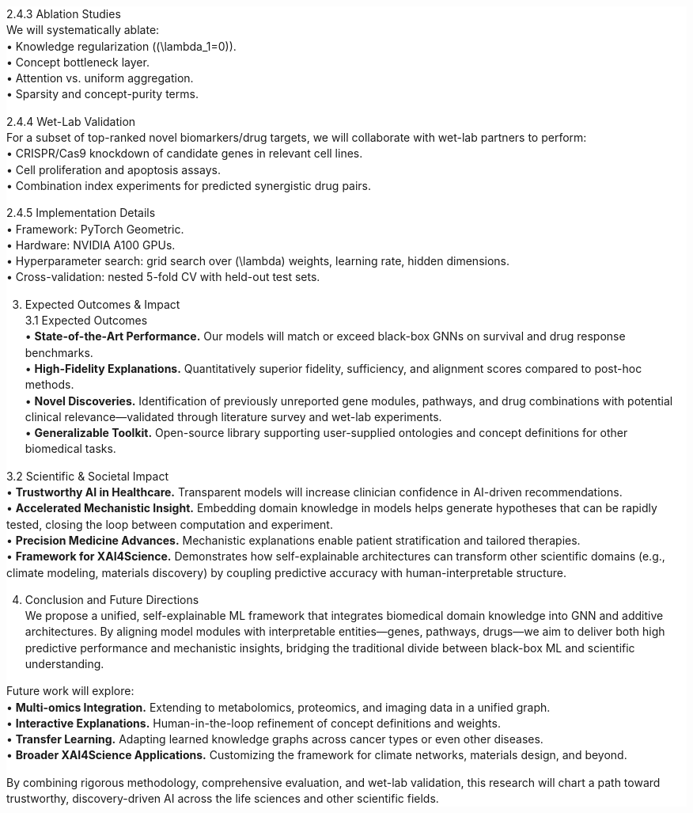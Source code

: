 2.4.3 Ablation Studies  
We will systematically ablate:  
• Knowledge regularization (\(\lambda_1=0\)).  
• Concept bottleneck layer.  
• Attention vs. uniform aggregation.  
• Sparsity and concept-purity terms.  

2.4.4 Wet-Lab Validation  
For a subset of top-ranked novel biomarkers/drug targets, we will collaborate with wet-lab partners to perform:  
• CRISPR/Cas9 knockdown of candidate genes in relevant cell lines.  
• Cell proliferation and apoptosis assays.  
• Combination index experiments for predicted synergistic drug pairs.

2.4.5 Implementation Details  
• Framework: PyTorch Geometric.  
• Hardware: NVIDIA A100 GPUs.  
• Hyperparameter search: grid search over \(\lambda\) weights, learning rate, hidden dimensions.  
• Cross-validation: nested 5-fold CV with held-out test sets.

3. Expected Outcomes & Impact  
3.1 Expected Outcomes  
• **State-of-the-Art Performance.** Our models will match or exceed black-box GNNs on survival and drug response benchmarks.  
• **High-Fidelity Explanations.** Quantitatively superior fidelity, sufficiency, and alignment scores compared to post-hoc methods.  
• **Novel Discoveries.** Identification of previously unreported gene modules, pathways, and drug combinations with potential clinical relevance—validated through literature survey and wet-lab experiments.  
• **Generalizable Toolkit.** Open-source library supporting user-supplied ontologies and concept definitions for other biomedical tasks.  

3.2 Scientific & Societal Impact  
• **Trustworthy AI in Healthcare.** Transparent models will increase clinician confidence in AI-driven recommendations.  
• **Accelerated Mechanistic Insight.** Embedding domain knowledge in models helps generate hypotheses that can be rapidly tested, closing the loop between computation and experiment.  
• **Precision Medicine Advances.** Mechanistic explanations enable patient stratification and tailored therapies.  
• **Framework for XAI4Science.** Demonstrates how self-explainable architectures can transform other scientific domains (e.g., climate modeling, materials discovery) by coupling predictive accuracy with human-interpretable structure.

4. Conclusion and Future Directions  
We propose a unified, self-explainable ML framework that integrates biomedical domain knowledge into GNN and additive architectures. By aligning model modules with interpretable entities—genes, pathways, drugs—we aim to deliver both high predictive performance and mechanistic insights, bridging the traditional divide between black-box ML and scientific understanding.  

Future work will explore:  
• **Multi-omics Integration.** Extending to metabolomics, proteomics, and imaging data in a unified graph.  
• **Interactive Explanations.** Human-in-the-loop refinement of concept definitions and weights.  
• **Transfer Learning.** Adapting learned knowledge graphs across cancer types or even other diseases.  
• **Broader XAI4Science Applications.** Customizing the framework for climate networks, materials design, and beyond.

By combining rigorous methodology, comprehensive evaluation, and wet-lab validation, this research will chart a path toward trustworthy, discovery-driven AI across the life sciences and other scientific fields.